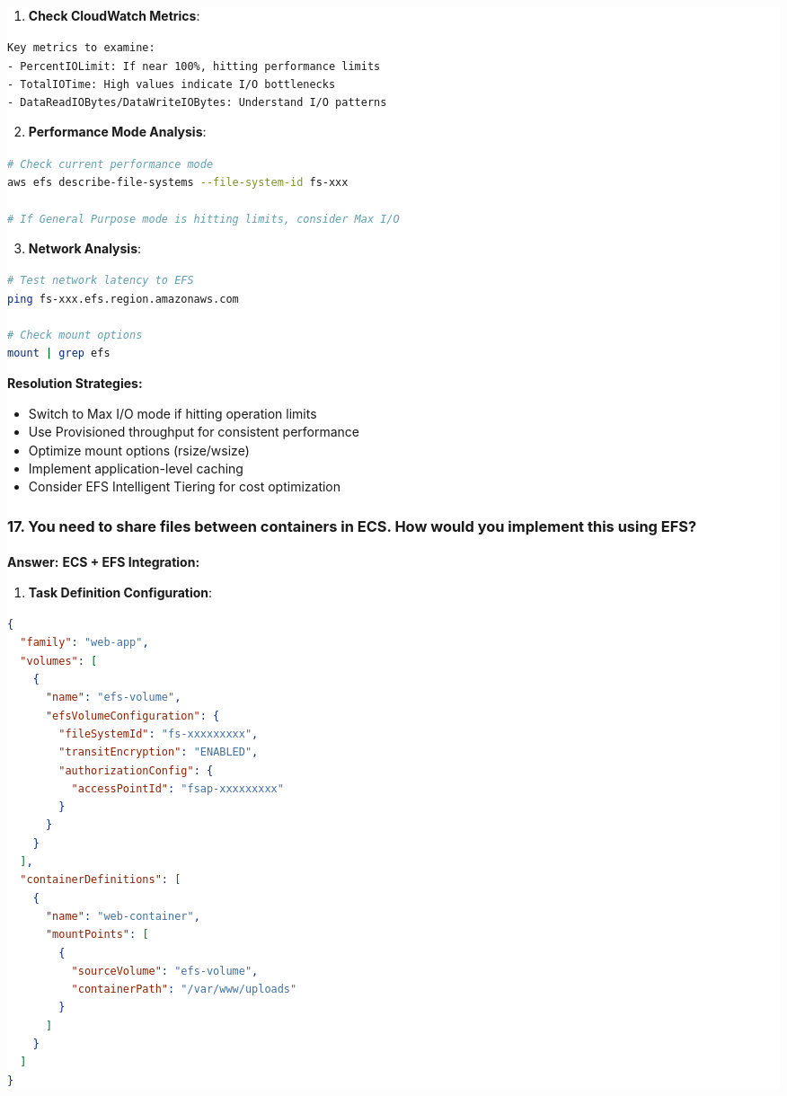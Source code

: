 1. **Check CloudWatch Metrics**:
```
Key metrics to examine:
- PercentIOLimit: If near 100%, hitting performance limits
- TotalIOTime: High values indicate I/O bottlenecks
- DataReadIOBytes/DataWriteIOBytes: Understand I/O patterns
```

2. **Performance Mode Analysis**:
```bash
# Check current performance mode
aws efs describe-file-systems --file-system-id fs-xxx

# If General Purpose mode is hitting limits, consider Max I/O
```

3. **Network Analysis**:
```bash
# Test network latency to EFS
ping fs-xxx.efs.region.amazonaws.com

# Check mount options
mount | grep efs
```

**Resolution Strategies:**
- Switch to Max I/O mode if hitting operation limits
- Use Provisioned throughput for consistent performance
- Optimize mount options (rsize/wsize)
- Implement application-level caching
- Consider EFS Intelligent Tiering for cost optimization

### 17. You need to share files between containers in ECS. How would you implement this using EFS?
**Answer:**
**ECS + EFS Integration:**

1. **Task Definition Configuration**:
```json
{
  "family": "web-app",
  "volumes": [
    {
      "name": "efs-volume",
      "efsVolumeConfiguration": {
        "fileSystemId": "fs-xxxxxxxxx",
        "transitEncryption": "ENABLED",
        "authorizationConfig": {
          "accessPointId": "fsap-xxxxxxxxx"
        }
      }
    }
  ],
  "containerDefinitions": [
    {
      "name": "web-container",
      "mountPoints": [
        {
          "sourceVolume": "efs-volume",
          "containerPath": "/var/www/uploads"
        }
      ]
    }
  ]
}
```
